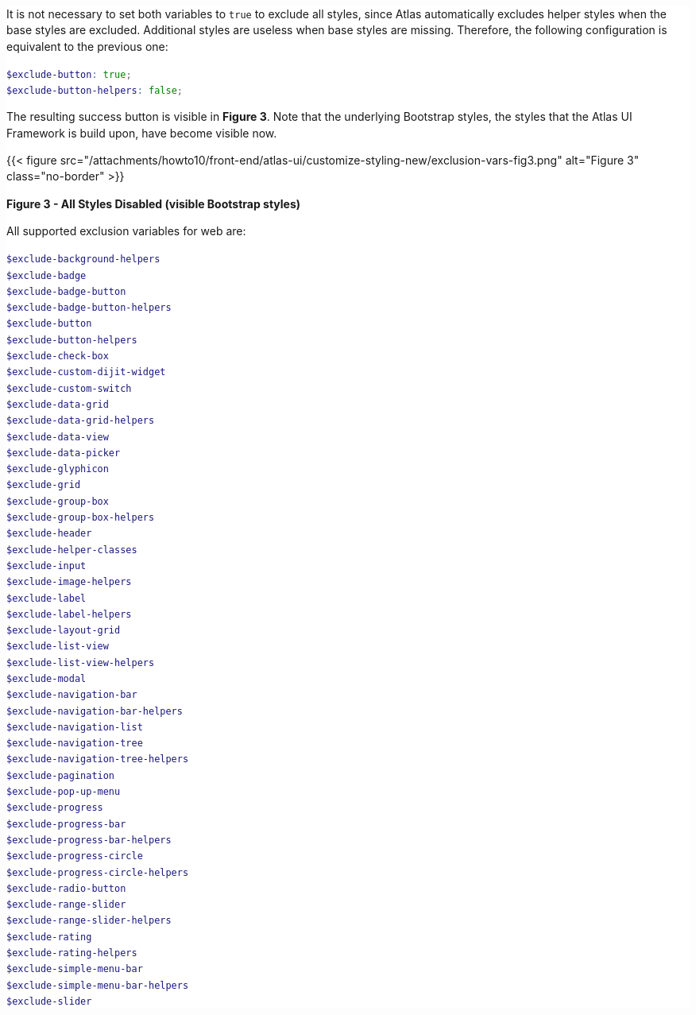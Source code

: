 It is not necessary to set both variables to `true` to exclude all styles, since Atlas automatically excludes helper styles when the base styles are excluded. Additional styles are useless when base styles are missing. Therefore, the following configuration is equivalent to the previous one:

```scss
$exclude-button: true;
$exclude-button-helpers: false;
```

The resulting success button is visible in **Figure 3**. Note that the underlying Bootstrap styles, the styles that the Atlas UI Framework is build upon, have become visible now.

{{< figure src="/attachments/howto10/front-end/atlas-ui/customize-styling-new/exclusion-vars-fig3.png" alt="Figure 3" class="no-border" >}}

**Figure 3 - All Styles Disabled (visible Bootstrap styles)**

All supported exclusion variables for web are:

```scss
$exclude-background-helpers
$exclude-badge
$exclude-badge-button
$exclude-badge-button-helpers
$exclude-button
$exclude-button-helpers
$exclude-check-box
$exclude-custom-dijit-widget
$exclude-custom-switch
$exclude-data-grid
$exclude-data-grid-helpers
$exclude-data-view
$exclude-data-picker
$exclude-glyphicon
$exclude-grid
$exclude-group-box
$exclude-group-box-helpers
$exclude-header
$exclude-helper-classes
$exclude-input
$exclude-image-helpers
$exclude-label
$exclude-label-helpers
$exclude-layout-grid
$exclude-list-view
$exclude-list-view-helpers
$exclude-modal
$exclude-navigation-bar
$exclude-navigation-bar-helpers
$exclude-navigation-list
$exclude-navigation-tree
$exclude-navigation-tree-helpers
$exclude-pagination
$exclude-pop-up-menu
$exclude-progress
$exclude-progress-bar
$exclude-progress-bar-helpers
$exclude-progress-circle
$exclude-progress-circle-helpers
$exclude-radio-button
$exclude-range-slider
$exclude-range-slider-helpers
$exclude-rating
$exclude-rating-helpers
$exclude-simple-menu-bar
$exclude-simple-menu-bar-helpers
$exclude-slider
```